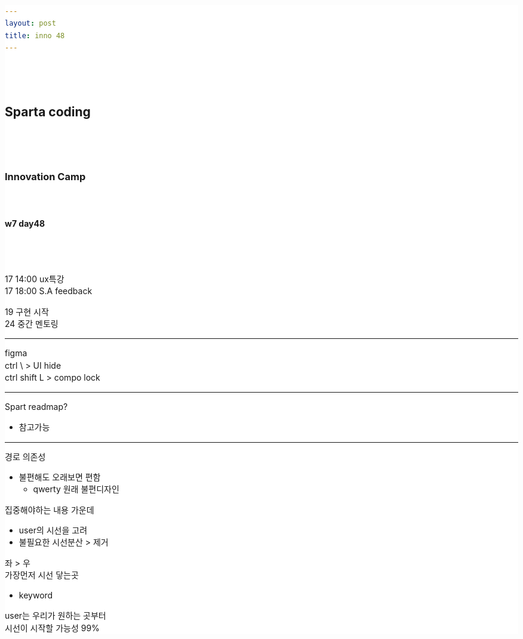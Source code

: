 ```yaml
---
layout: post
title: inno 48
---
```


<br><br>

## Sparta coding

<br><br>

### Innovation Camp

<br>

#### w7 day48

<br><br>

17 14:00 ux특강<br>
17 18:00 S.A feedback

19 구현 시작<br>
24 중간 멘토링

---

figma<br>
ctrl \ > UI hide<br>
ctrl shift L > compo lock

---

Spart readmap?

- 참고가능

---

경로 의존성

- 불편해도 오래보면 편함
  - qwerty 원래 불편디자인

집중해야하는 내용 가운데

- user의 시선을 고려
- 불필요한 시선분산 > 제거

좌 > 우<br>
가장먼저 시선 닿는곳

- keyword

user는 우리가 원하는 곳부터<br>
시선이 시작할 가능성 99%
